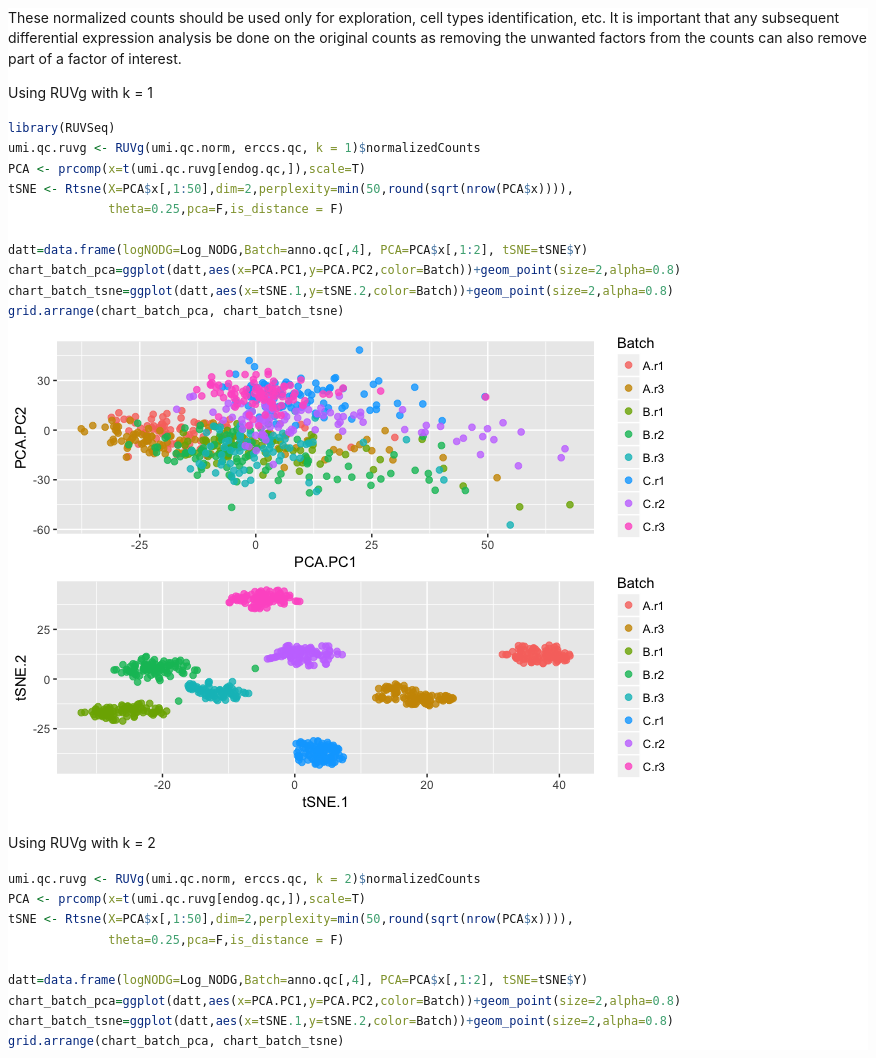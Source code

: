 These normalized counts should be used only for exploration, cell types identification, etc. It is important that any subsequent differential expression analysis be done on the original counts as removing the unwanted factors from the counts can also remove part of a factor of interest.

Using RUVg with k = 1

```r
library(RUVSeq)
umi.qc.ruvg <- RUVg(umi.qc.norm, erccs.qc, k = 1)$normalizedCounts
PCA <- prcomp(x=t(umi.qc.ruvg[endog.qc,]),scale=T)
tSNE <- Rtsne(X=PCA$x[,1:50],dim=2,perplexity=min(50,round(sqrt(nrow(PCA$x)))),
              theta=0.25,pca=F,is_distance = F)  

datt=data.frame(logNODG=Log_NODG,Batch=anno.qc[,4], PCA=PCA$x[,1:2], tSNE=tSNE$Y)
chart_batch_pca=ggplot(datt,aes(x=PCA.PC1,y=PCA.PC2,color=Batch))+geom_point(size=2,alpha=0.8)
chart_batch_tsne=ggplot(datt,aes(x=tSNE.1,y=tSNE.2,color=Batch))+geom_point(size=2,alpha=0.8)
grid.arrange(chart_batch_pca, chart_batch_tsne)
```

![](Tutorial_files/figure-html/ruvg1-1.png)

Using RUVg with k = 2

```r
umi.qc.ruvg <- RUVg(umi.qc.norm, erccs.qc, k = 2)$normalizedCounts
PCA <- prcomp(x=t(umi.qc.ruvg[endog.qc,]),scale=T)
tSNE <- Rtsne(X=PCA$x[,1:50],dim=2,perplexity=min(50,round(sqrt(nrow(PCA$x)))),
              theta=0.25,pca=F,is_distance = F)  

datt=data.frame(logNODG=Log_NODG,Batch=anno.qc[,4], PCA=PCA$x[,1:2], tSNE=tSNE$Y)
chart_batch_pca=ggplot(datt,aes(x=PCA.PC1,y=PCA.PC2,color=Batch))+geom_point(size=2,alpha=0.8)
chart_batch_tsne=ggplot(datt,aes(x=tSNE.1,y=tSNE.2,color=Batch))+geom_point(size=2,alpha=0.8)
grid.arrange(chart_batch_pca, chart_batch_tsne)
```
